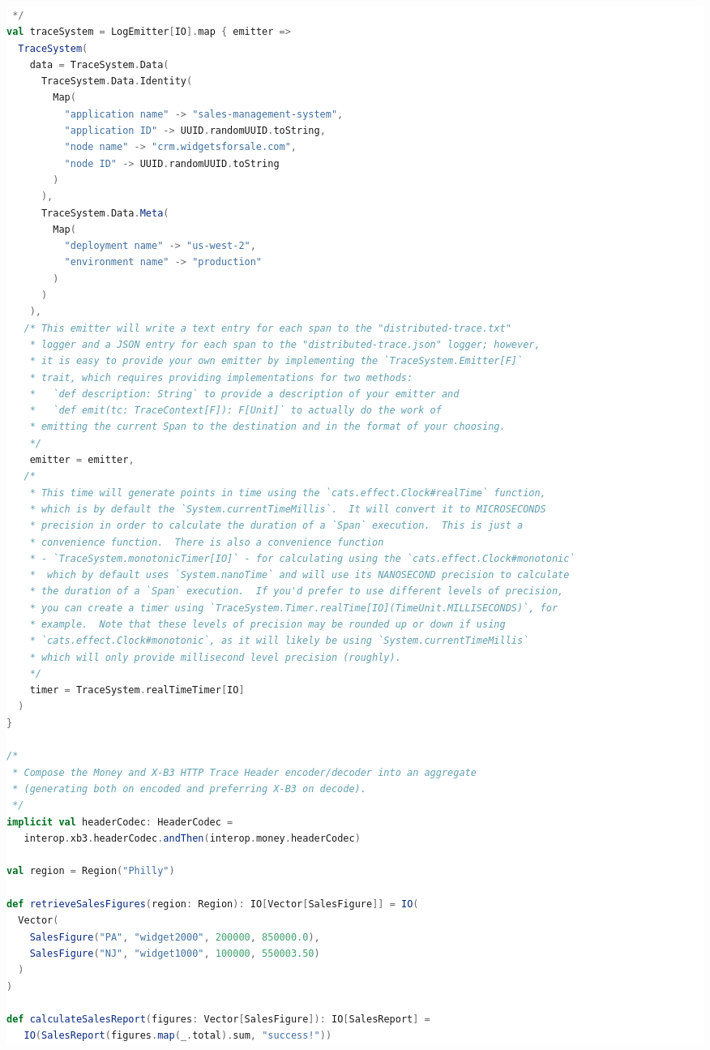 ```scala
 */
val traceSystem = LogEmitter[IO].map { emitter =>
  TraceSystem(
    data = TraceSystem.Data(
      TraceSystem.Data.Identity(
        Map(
          "application name" -> "sales-management-system",
          "application ID" -> UUID.randomUUID.toString,
          "node name" -> "crm.widgetsforsale.com",
          "node ID" -> UUID.randomUUID.toString
        )
      ),
      TraceSystem.Data.Meta(
        Map(
          "deployment name" -> "us-west-2",
          "environment name" -> "production"
        )
      )
    ),
   /* This emitter will write a text entry for each span to the "distributed-trace.txt"
    * logger and a JSON entry for each span to the "distributed-trace.json" logger; however,
    * it is easy to provide your own emitter by implementing the `TraceSystem.Emitter[F]`
    * trait, which requires providing implementations for two methods:
    *   `def description: String` to provide a description of your emitter and
    *   `def emit(tc: TraceContext[F]): F[Unit]` to actually do the work of
    * emitting the current Span to the destination and in the format of your choosing.
    */
    emitter = emitter,
   /*
    * This time will generate points in time using the `cats.effect.Clock#realTime` function,
    * which is by default the `System.currentTimeMillis`.  It will convert it to MICROSECONDS
    * precision in order to calculate the duration of a `Span` execution.  This is just a
    * convenience function.  There is also a convenience function
    * - `TraceSystem.monotonicTimer[IO]` - for calculating using the `cats.effect.Clock#monotonic`
    *  which by default uses `System.nanoTime` and will use its NANOSECOND precision to calculate
    * the duration of a `Span` execution.  If you'd prefer to use different levels of precision,
    * you can create a timer using `TraceSystem.Timer.realTime[IO](TimeUnit.MILLISECONDS)`, for
    * example.  Note that these levels of precision may be rounded up or down if using
    * `cats.effect.Clock#monotonic`, as it will likely be using `System.currentTimeMillis`
    * which will only provide millisecond level precision (roughly).
    */
    timer = TraceSystem.realTimeTimer[IO]
  )
}

/*
 * Compose the Money and X-B3 HTTP Trace Header encoder/decoder into an aggregate
 * (generating both on encoded and preferring X-B3 on decode).
 */
implicit val headerCodec: HeaderCodec =
   interop.xb3.headerCodec.andThen(interop.money.headerCodec)

val region = Region("Philly")

def retrieveSalesFigures(region: Region): IO[Vector[SalesFigure]] = IO(
  Vector(
    SalesFigure("PA", "widget2000", 200000, 850000.0),
    SalesFigure("NJ", "widget1000", 100000, 550003.50)
  )
)

def calculateSalesReport(figures: Vector[SalesFigure]): IO[SalesReport] =
   IO(SalesReport(figures.map(_.total).sum, "success!"))
```